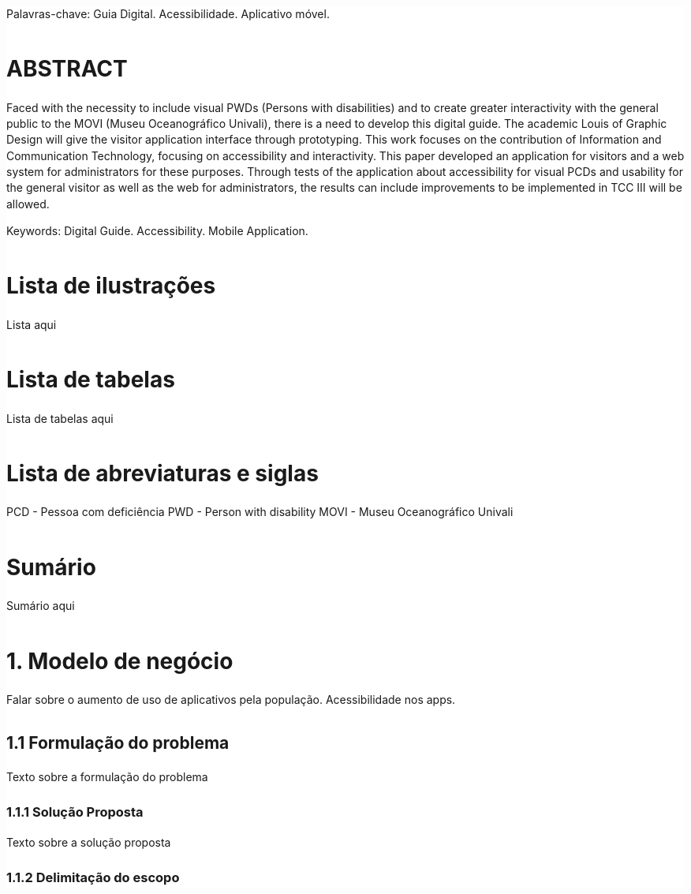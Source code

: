 Palavras-chave: Guia Digital. Acessibilidade. Aplicativo móvel. 

# ABSTRACT

Faced with the necessity to include visual PWDs (Persons with disabilities) and to create greater interactivity with the general public to the MOVI (Museu Oceanográfico Univali), there is a need to develop this digital guide. The academic Louis of Graphic Design will give the visitor application interface through prototyping. This work focuses on the contribution of Information and Communication Technology, focusing on accessibility and interactivity. This paper developed an application for visitors and a web system for administrators for these purposes. Through tests of the application about accessibility for visual PCDs and usability for the general visitor as well as the web for administrators, the results can include improvements to be implemented in TCC III will be allowed.

Keywords: Digital Guide. Accessibility. Mobile Application.

# Lista de ilustrações

Lista aqui

# Lista de tabelas

Lista de tabelas aqui

# Lista de abreviaturas e siglas

PCD - Pessoa com deficiência
PWD - Person with disability
MOVI - Museu Oceanográfico Univali

# Sumário

Sumário aqui

# 1. Modelo de negócio

Falar sobre o aumento de uso de aplicativos pela população.
Acessibilidade nos apps. 

## 1.1 Formulação do problema

Texto sobre a formulação do problema

### 1.1.1 Solução Proposta

Texto sobre a solução proposta 

### 1.1.2 Delimitação do escopo
